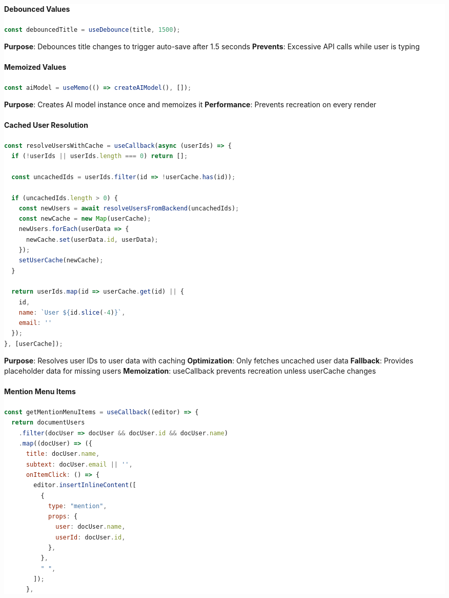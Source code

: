 #### Debounced Values

```jsx
const debouncedTitle = useDebounce(title, 1500);
```
**Purpose**: Debounces title changes to trigger auto-save after 1.5 seconds
**Prevents**: Excessive API calls while user is typing

#### Memoized Values

```jsx
const aiModel = useMemo(() => createAIModel(), []);
```
**Purpose**: Creates AI model instance once and memoizes it
**Performance**: Prevents recreation on every render

#### Cached User Resolution

```jsx
const resolveUsersWithCache = useCallback(async (userIds) => {
  if (!userIds || userIds.length === 0) return [];
  
  const uncachedIds = userIds.filter(id => !userCache.has(id));
  
  if (uncachedIds.length > 0) {
    const newUsers = await resolveUsersFromBackend(uncachedIds);
    const newCache = new Map(userCache);
    newUsers.forEach(userData => {
      newCache.set(userData.id, userData);
    });
    setUserCache(newCache);
  }
  
  return userIds.map(id => userCache.get(id) || {
    id,
    name: `User ${id.slice(-4)}`,
    email: ''
  });
}, [userCache]);
```
**Purpose**: Resolves user IDs to user data with caching
**Optimization**: Only fetches uncached user data
**Fallback**: Provides placeholder data for missing users
**Memoization**: useCallback prevents recreation unless userCache changes

#### Mention Menu Items

```jsx
const getMentionMenuItems = useCallback((editor) => {    
  return documentUsers
    .filter(docUser => docUser && docUser.id && docUser.name)
    .map((docUser) => ({
      title: docUser.name,
      subtext: docUser.email || '',
      onItemClick: () => {
        editor.insertInlineContent([
          {
            type: "mention",
            props: {
              user: docUser.name,
              userId: docUser.id,
            },
          },
          " ",
        ]);
      },
```